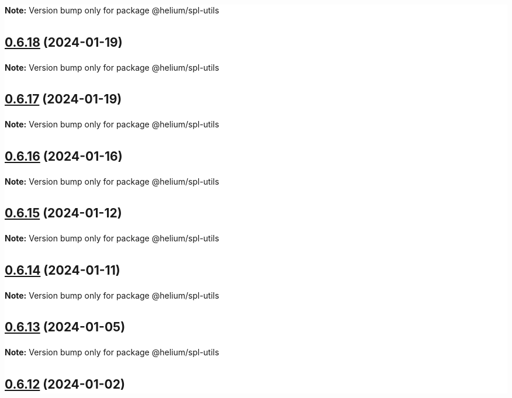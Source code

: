 **Note:** Version bump only for package @helium/spl-utils





## [0.6.18](https://github.com/helium/helium-program-library/compare/v0.6.17...v0.6.18) (2024-01-19)

**Note:** Version bump only for package @helium/spl-utils





## [0.6.17](https://github.com/helium/helium-program-library/compare/v0.6.16...v0.6.17) (2024-01-19)

**Note:** Version bump only for package @helium/spl-utils





## [0.6.16](https://github.com/helium/helium-program-library/compare/v0.6.15...v0.6.16) (2024-01-16)

**Note:** Version bump only for package @helium/spl-utils





## [0.6.15](https://github.com/helium/helium-program-library/compare/v0.6.14...v0.6.15) (2024-01-12)

**Note:** Version bump only for package @helium/spl-utils





## [0.6.14](https://github.com/helium/helium-program-library/compare/v0.6.13...v0.6.14) (2024-01-11)

**Note:** Version bump only for package @helium/spl-utils





## [0.6.13](https://github.com/helium/helium-program-library/compare/v0.6.12...v0.6.13) (2024-01-05)

**Note:** Version bump only for package @helium/spl-utils





## [0.6.12](https://github.com/helium/helium-program-library/compare/v0.6.11...v0.6.12) (2024-01-02)
